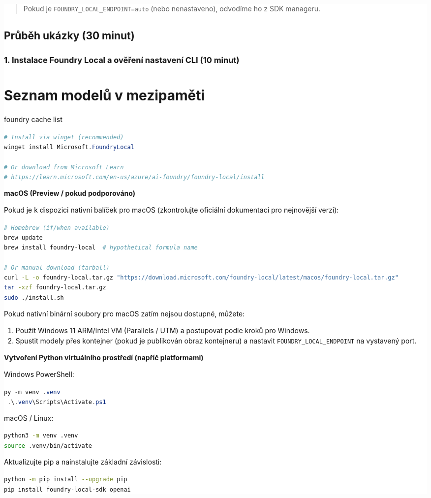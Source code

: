 > Pokud je `FOUNDRY_LOCAL_ENDPOINT=auto` (nebo nenastaveno), odvodíme ho z SDK manageru.

## Průběh ukázky (30 minut)

### 1. Instalace Foundry Local a ověření nastavení CLI (10 minut)

# Seznam modelů v mezipaměti
foundry cache list

```powershell
# Install via winget (recommended)
winget install Microsoft.FoundryLocal

# Or download from Microsoft Learn
# https://learn.microsoft.com/en-us/azure/ai-foundry/foundry-local/install
```

**macOS (Preview / pokud podporováno)**

Pokud je k dispozici nativní balíček pro macOS (zkontrolujte oficiální dokumentaci pro nejnovější verzi):

```bash
# Homebrew (if/when available)
brew update
brew install foundry-local  # hypothetical formula name

# Or manual download (tarball)
curl -L -o foundry-local.tar.gz "https://download.microsoft.com/foundry-local/latest/macos/foundry-local.tar.gz"
tar -xzf foundry-local.tar.gz
sudo ./install.sh
```

Pokud nativní binární soubory pro macOS zatím nejsou dostupné, můžete:
1. Použít Windows 11 ARM/Intel VM (Parallels / UTM) a postupovat podle kroků pro Windows.
2. Spustit modely přes kontejner (pokud je publikován obraz kontejneru) a nastavit `FOUNDRY_LOCAL_ENDPOINT` na vystavený port.

**Vytvoření Python virtuálního prostředí (napříč platformami)**

Windows PowerShell:
```powershell
py -m venv .venv
 .\.venv\Scripts\Activate.ps1
```

macOS / Linux:
```bash
python3 -m venv .venv
source .venv/bin/activate
```

Aktualizujte pip a nainstalujte základní závislosti:
```bash
python -m pip install --upgrade pip
pip install foundry-local-sdk openai
```

